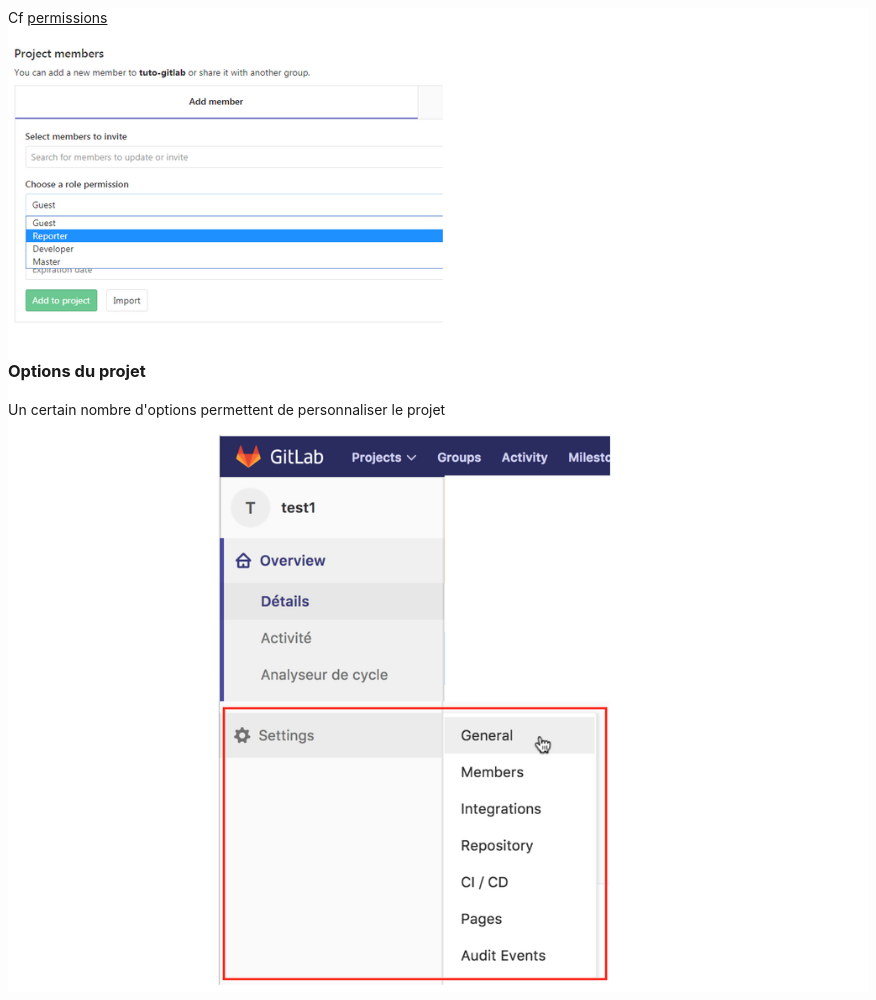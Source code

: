 Cf [permissions](#gitlab-les-permissions)

![options membres](./images/project-members.png)

### Options du projet

Un certain nombre d'options permettent de personnaliser le projet

![options du projet](./images/project-options.png)
